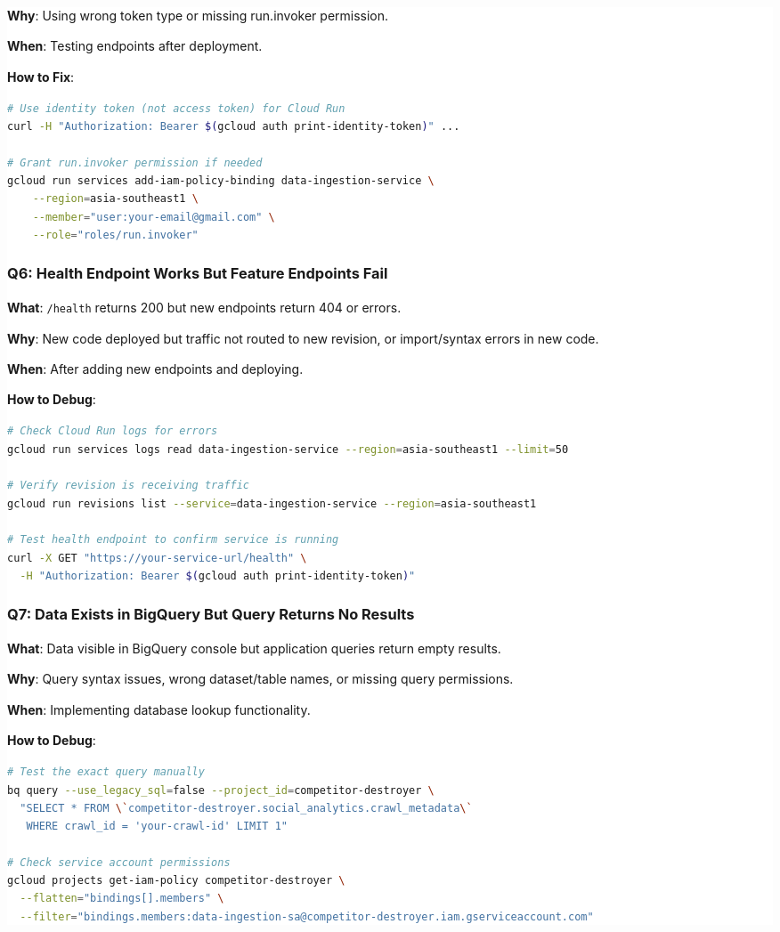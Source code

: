 **Why**: Using wrong token type or missing run.invoker permission.

**When**: Testing endpoints after deployment.

**How to Fix**:
```bash
# Use identity token (not access token) for Cloud Run
curl -H "Authorization: Bearer $(gcloud auth print-identity-token)" ...

# Grant run.invoker permission if needed
gcloud run services add-iam-policy-binding data-ingestion-service \
    --region=asia-southeast1 \
    --member="user:your-email@gmail.com" \
    --role="roles/run.invoker"
```

### Q6: Health Endpoint Works But Feature Endpoints Fail
**What**: `/health` returns 200 but new endpoints return 404 or errors.

**Why**: New code deployed but traffic not routed to new revision, or import/syntax errors in new code.

**When**: After adding new endpoints and deploying.

**How to Debug**:
```bash
# Check Cloud Run logs for errors
gcloud run services logs read data-ingestion-service --region=asia-southeast1 --limit=50

# Verify revision is receiving traffic
gcloud run revisions list --service=data-ingestion-service --region=asia-southeast1

# Test health endpoint to confirm service is running
curl -X GET "https://your-service-url/health" \
  -H "Authorization: Bearer $(gcloud auth print-identity-token)"
```

### Q7: Data Exists in BigQuery But Query Returns No Results
**What**: Data visible in BigQuery console but application queries return empty results.

**Why**: Query syntax issues, wrong dataset/table names, or missing query permissions.

**When**: Implementing database lookup functionality.

**How to Debug**:
```bash
# Test the exact query manually
bq query --use_legacy_sql=false --project_id=competitor-destroyer \
  "SELECT * FROM \`competitor-destroyer.social_analytics.crawl_metadata\` 
   WHERE crawl_id = 'your-crawl-id' LIMIT 1"

# Check service account permissions
gcloud projects get-iam-policy competitor-destroyer \
  --flatten="bindings[].members" \
  --filter="bindings.members:data-ingestion-sa@competitor-destroyer.iam.gserviceaccount.com"
```
